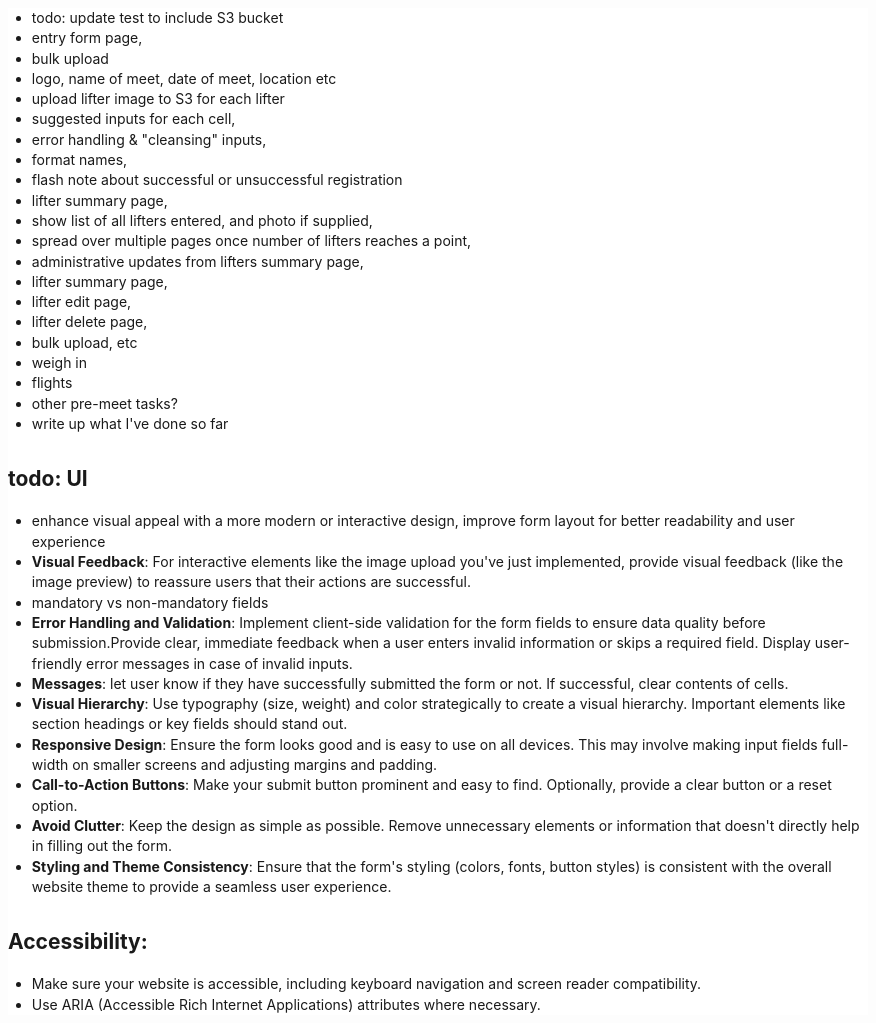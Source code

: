 - todo: update test to include S3 bucket
- entry form page,
- bulk upload
- logo, name of meet, date of meet, location etc
- upload lifter image to S3 for each lifter
- suggested inputs for each cell,
- error handling & "cleansing" inputs,
- format names,
- flash note about successful or unsuccessful registration
- lifter summary page,
- show list of all lifters entered, and photo if supplied,
- spread over multiple pages once number of lifters reaches a point,
- administrative updates from lifters summary page,
- lifter summary page,
- lifter edit page,
- lifter delete page,
- bulk upload, etc
- weigh in
- flights
- other pre-meet tasks?
- write up what I've done so far

## todo: UI
- enhance visual appeal with a more modern or interactive design, improve form 
layout for better readability and user experience
- **Visual Feedback**: For interactive elements like the image upload you've 
just implemented, provide visual feedback (like the image preview) to 
reassure users that their actions are successful.
- mandatory vs non-mandatory fields
- **Error Handling and Validation**: Implement client-side validation for the 
form fields to ensure data quality before submission.Provide clear, immediate 
feedback when a user enters invalid information or skips a required field. 
Display user-friendly error messages in case of invalid inputs.
- **Messages**: let user know if they have successfully submitted the form or 
not. If successful, clear contents of cells.
- **Visual Hierarchy**: Use typography (size, weight) and color strategically 
to create a visual hierarchy. Important elements like section headings or key 
fields should stand out.
- **Responsive Design**: Ensure the form looks good and is easy to use on all 
devices. This may involve making input fields full-width on smaller screens 
and adjusting margins and padding.
- **Call-to-Action Buttons**: Make your submit button prominent and easy to 
find. Optionally, provide a clear button or a reset option.
- **Avoid Clutter**: Keep the design as simple as possible. Remove 
unnecessary elements or information that doesn't directly help in filling out 
the form.
- **Styling and Theme Consistency**: Ensure that the form's styling (colors, 
fonts, button styles) is consistent with the overall website theme to provide 
a seamless user experience.

## Accessibility:
- Make sure your website is accessible, including keyboard navigation and 
screen reader compatibility.
- Use ARIA (Accessible Rich Internet Applications) attributes where necessary.
